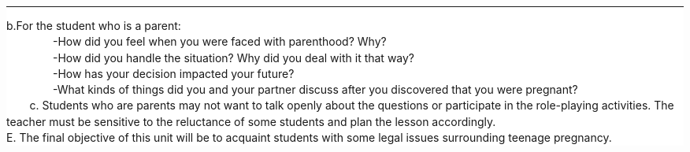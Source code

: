 ____
</font>
b.For the student who is a parent:
<dt>
<font color="#ffffff" style="visibility:hidden;">
____
</font>
<font color="#ffffff" style="visibility:hidden;">
____
</font>
-How did you feel when you were faced with parenthood?  Why?
<dt>
<font color="#ffffff" style="visibility:hidden;">
____
</font>
<font color="#ffffff" style="visibility:hidden;">
____
</font>
-How did you handle the situation?  Why did you deal with it that way?
<dt>
<font color="#ffffff" style="visibility:hidden;">
____
</font>
<font color="#ffffff" style="visibility:hidden;">
____
</font>
-How has your decision impacted your future?
<dt>
<font color="#ffffff" style="visibility:hidden;">
____
</font>
<font color="#ffffff" style="visibility:hidden;">
____
</font>
-What kinds of things did you and your partner discuss after you discovered that you were pregnant?
<dt>
<font color="#ffffff" style="visibility:hidden;">
____
</font>
c.  Students who are parents may not want to talk openly about the questions or participate in the role-playing activities.  The teacher must be sensitive to the reluctance of some students and plan the lesson accordingly.
</dt>
</dt>
</dt>
</dt>
</dt>
</dt>
</dt>
</dt>
</dt>
</dt>
</dt>
</dt>
</dt>
</dt>
</dt>
</dt>
</dl>
</blockquote>
E.  The final objective of this unit will be to acquaint students with some legal issues surrounding teenage pregnancy.